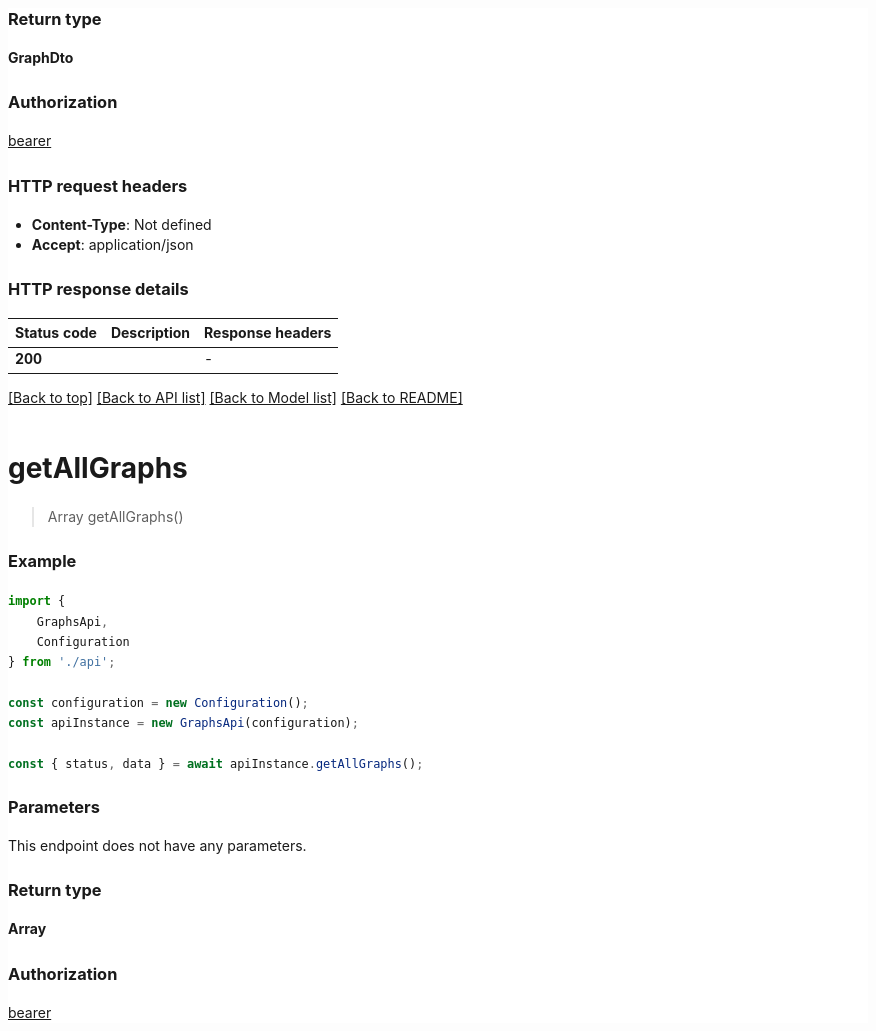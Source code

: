 ### Return type

**GraphDto**

### Authorization

[bearer](../README.md#bearer)

### HTTP request headers

 - **Content-Type**: Not defined
 - **Accept**: application/json


### HTTP response details
| Status code | Description | Response headers |
|-------------|-------------|------------------|
|**200** |  |  -  |

[[Back to top]](#) [[Back to API list]](../README.md#documentation-for-api-endpoints) [[Back to Model list]](../README.md#documentation-for-models) [[Back to README]](../README.md)

# **getAllGraphs**
> Array<GraphDto> getAllGraphs()


### Example

```typescript
import {
    GraphsApi,
    Configuration
} from './api';

const configuration = new Configuration();
const apiInstance = new GraphsApi(configuration);

const { status, data } = await apiInstance.getAllGraphs();
```

### Parameters
This endpoint does not have any parameters.


### Return type

**Array<GraphDto>**

### Authorization

[bearer](../README.md#bearer)
